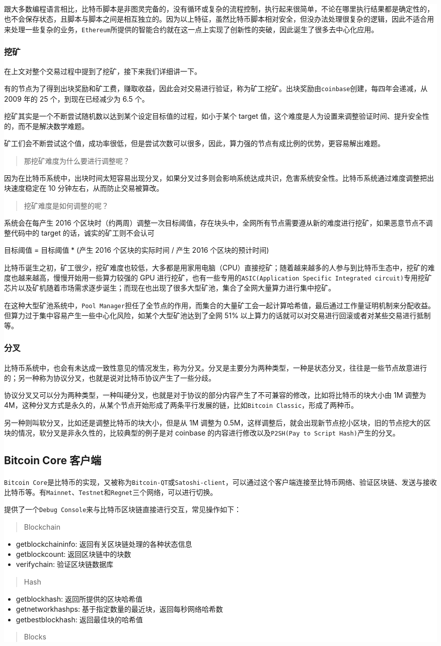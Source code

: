 跟大多数编程语言相比，比特币脚本是非图灵完备的，没有循环或复杂的流程控制，执行起来很简单，不论在哪里执行结果都是确定性的，也不会保存状态，且脚本与脚本之间是相互独立的。因为以上特征，虽然比特币脚本相对安全，但没办法处理很复杂的逻辑，因此不适合用来处理一些复杂的业务，`Ethereum`所提供的智能合约就在这一点上实现了创新性的突破，因此诞生了很多去中心化应用。

### 挖矿

在上文对整个交易过程中提到了挖矿，接下来我们详细讲一下。

有的节点为了得到出块奖励和矿工费，赚取收益，因此会对交易进行验证，称为矿工挖矿。出块奖励由`coinbase`创建，每四年会递减，从 2009 年的 25 个，到现在已经减少为 6.5 个。

挖矿其实是一个不断尝试随机数以达到某个设定目标值的过程，如小于某个 target 值，这个难度是人为设置来调整验证时间、提升安全性的，而不是解决数学难题。

矿工们会不断尝试这个值，成功率很低，但是尝试次数可以很多，因此，算力强的节点有成比例的优势，更容易解出难题。

> 那挖矿难度为什么要进行调整呢？

因为在比特币系统中，出块时间太短容易出现分叉，如果分叉过多则会影响系统达成共识，危害系统安全性。比特币系统通过难度调整把出块速度稳定在 10 分钟左右，从而防止交易被算改。

> 挖矿难度是如何调整的呢？

系统会在每产生 2016 个区块时（约两周）调整一次目标阈值，存在块头中，全网所有节点需要遵从新的难度进行挖矿，如果恶意节点不调整代码中的 target 的话，诚实的矿工则不会认可

目标阈值 = 目标阈值 \* (产生 2016 个区块的实际时间 / 产生 2016 个区块的预计时间)

比特币诞生之初，矿工很少，挖矿难度也较低，大多都是用家用电脑（CPU）直接挖矿；随着越来越多的人参与到比特币生态中，挖矿的难度也越来越高，慢慢开始用一些算力较强的 GPU 进行挖矿，也有一些专用的`ASIC(Application Specific Integrated circuit)`专用挖矿芯片以及矿机随着市场需求逐步诞生；而现在也出现了很多大型矿池，集合了全网大量算力进行集中挖矿。

在这种大型矿池系统中，`Pool Manager`担任了全节点的作用，而集合的大量矿工会一起计算哈希值，最后通过工作量证明机制来分配收益。但算力过于集中容易产生一些中心化风险，如某个大型矿池达到了全网 51% 以上算力的话就可以对交易进行回滚或者对某些交易进行抵制等。

### 分叉

比特币系统中，也会有未达成一致性意见的情况发生，称为分叉。分叉是主要分为两种类型，一种是状态分叉，往往是一些节点故意进行的；另一种称为协议分叉，也就是说对比特币协议产生了一些分歧。

协议分叉又可以分为两种类型，一种叫硬分叉，也就是对于协议的部分内容产生了不可兼容的修改，比如将比特币的块大小由 1M 调整为 4M，这种分叉方式是永久的，从某个节点开始形成了两条平行发展的链，比如`Bitcoin Classic`，形成了两种币。

另一种则叫软分叉，比如还是调整比特币的块大小，但是从 1M 调整为 0.5M，这样调整后，就会出现新节点挖小区块，旧的节点挖大的区块的情况，软分叉是非永久性的，比较典型的例子是对 coinbase 的内容进行修改以及`P2SH(Pay to Script Hash)`产生的分叉。

## Bitcoin Core 客户端

`Bitcoin Core`是比特币的实现，又被称为`Bitcoin-QT`或`Satoshi-client`，可以通过这个客户端连接至比特币网络、验证区块链、发送与接收比特币等。有`Mainnet`、`Testnet`和`Regnet`三个网络，可以进行切换。

提供了一个`Debug Console`来与比特币区块链直接进行交互，常见操作如下：

> Blockchain

- getblockchaininfo: 返回有关区块链处理的各种状态信息
- getblockcount: 返回区块链中的块数
- verifychain: 验证区块链数据库

> Hash

- getblockhash: 返回所提供的区块哈希值
- getnetworkhashps: 基于指定数量的最近块，返回每秒网络哈希数
- getbestblockhash: 返回最佳块的哈希值

> Blocks
